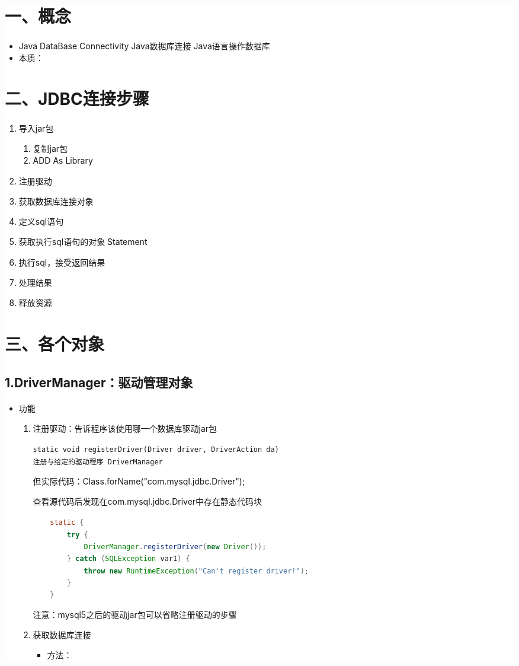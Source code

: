# 一、概念

- Java DataBase Connectivity  Java数据库连接  Java语言操作数据库
- 本质：

# 二、JDBC连接步骤

1. 导入jar包
   1. 复制jar包
   2. ADD As Library

2. 注册驱动
3. 获取数据库连接对象
4. 定义sql语句
5. 获取执行sql语句的对象 Statement
6. 执行sql，接受返回结果
7. 处理结果
8. 释放资源

# 三、各个对象

## 1.DriverManager：驱动管理对象

- 功能

  1. 注册驱动：告诉程序该使用哪一个数据库驱动jar包

     ```
     static void registerDriver(Driver driver, DriverAction da) 
     注册与给定的驱动程序 DriverManager 
     ```

     但实际代码：Class.forName("com.mysql.jdbc.Driver");

     查看源代码后发现在com.mysql.jdbc.Driver中存在静态代码块

     ```java
         static {
             try {
                 DriverManager.registerDriver(new Driver());
             } catch (SQLException var1) {
                 throw new RuntimeException("Can't register driver!");
             }
         }
     ```

     注意：mysql5之后的驱动jar包可以省略注册驱动的步骤

  2. 获取数据库连接

     - 方法：
